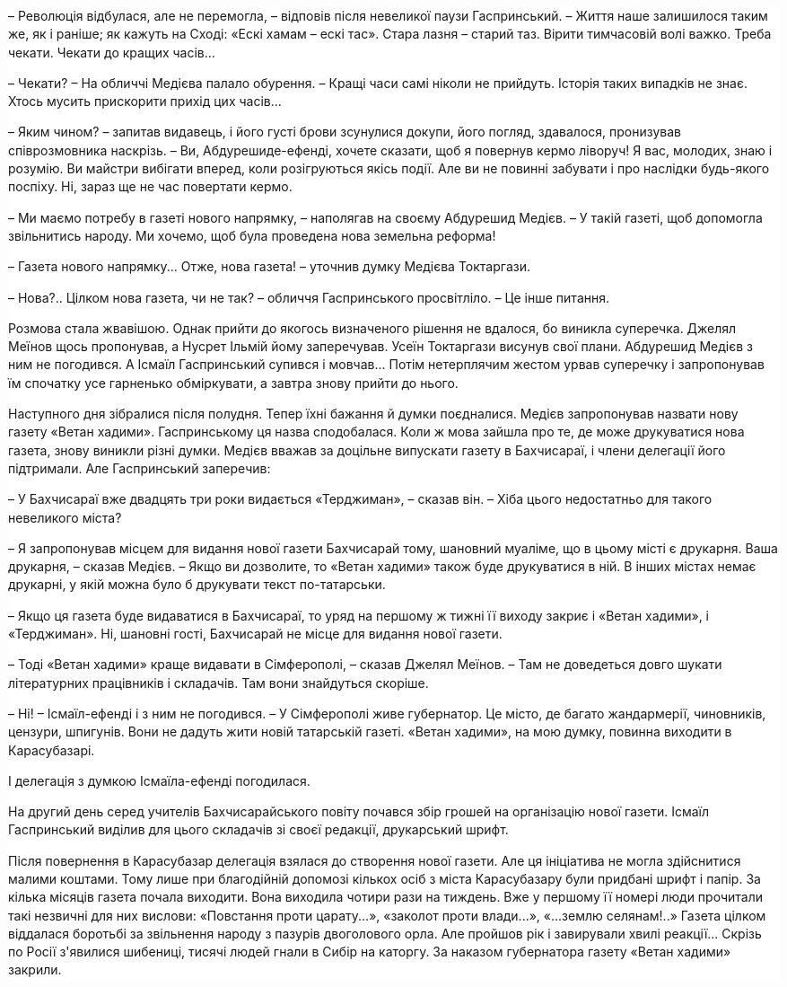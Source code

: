 – Революція відбулася, але не перемогла, – відповів після невеликої паузи Гаспринський. – Життя наше залишилося таким же, як і раніше; як кажуть на Сході: «Ескі хамам – ескі тас». Стара лазня – старий таз. Вірити тимчасовій волі важко. Треба чекати. Чекати до кращих часів...

– Чекати? – На обличчі Медієва палало обурення. – Кращі часи самі ніколи не прийдуть. Історія таких випадків не знає. Хтось мусить прискорити прихід цих часів...

– Яким чином? – запитав видавець, і його густі брови зсунулися докупи, його погляд, здавалося, пронизував співрозмовника наскрізь. – Ви, Абдурешиде-ефенді, хочете сказати, щоб я повернув кермо ліворуч! Я вас, молодих, знаю і розумію. Ви майстри вибігати вперед, коли розігруються якісь події. Але ви не повинні забувати і про наслідки будь-якого поспіху. Ні, зараз ще не час повертати кермо.

– Ми маємо потребу в газеті нового напрямку, – наполягав на своєму Абдурешид Медієв. – У такій газеті, щоб допомогла звільнитись народу. Ми хочемо, щоб була проведена нова земельна реформа!

– Газета нового напрямку... Отже, нова газета! – уточнив думку Медієва Токтаргази.

– Нова?.. Цілком нова газета, чи не так? – обличчя Гаспринського просвітліло. – Це інше питання.

Розмова стала жвавішою. Однак прийти до якогось визначеного рішення не вдалося, бо виникла суперечка. Джелял Меїнов щось пропонував, а Нусрет Ільмій йому заперечував. Усеїн Токтаргази висунув свої плани. Абдурешид Медієв з ним не погодився. А Ісмаїл Гаспринський супився і мовчав... Потім нетерплячим жестом урвав суперечку і запропонував їм спочатку усе гарненько обміркувати, а завтра знову прийти до нього.

Наступного дня зібралися після полудня. Тепер їхні бажання й думки поєдналися. Медієв запропонував назвати нову газету «Ветан хадими». Гаспринському ця назва сподобалася. Коли ж мова зайшла про те, де може друкуватися нова газета, знову виникли різні думки. Медієв вважав за доцільне випускати газету в Бахчисараї, і члени делегації його підтримали. Але Гаспринський заперечив:

– У Бахчисараї вже двадцять три роки видається «Терджиман», – сказав він. – Хіба цього недостатньо для такого невеликого міста?

– Я запропонував місцем для видання нової газети Бахчисарай тому, шановний муаліме, що в цьому місті є друкарня. Ваша друкарня, – сказав Медієв. – Якщо ви дозволите, то «Ветан хадими» також буде друкуватися в ній. В інших містах немає друкарні, у якій можна було б друкувати текст по-татарськи.

– Якщо ця газета буде видаватися в Бахчисараї, то уряд на першому ж тижні її виходу закриє і «Ветан хадими», і «Терджиман». Ні, шановні гості, Бахчисарай не місце для видання нової газети.

– Тоді «Ветан хадими» краще видавати в Сімферополі, – сказав Джелял Меїнов. – Там не доведеться довго шукати літературних працівників і складачів. Там вони знайдуться скоріше.

– Ні! – Ісмаїл-ефенді і з ним не погодився. – У Сімферополі живе губернатор. Це місто, де багато жандармерії, чиновників, цензури, шпигунів. Вони не дадуть жити новій татарській газеті. «Ветан хадими», на мою думку, повинна виходити в Карасубазарі.

І делегація з думкою Ісмаїла-ефенді погодилася.

На другий день серед учителів Бахчисарайського повіту почався збір грошей на організацію нової газети. Ісмаїл Гаспринський виділив для цього складачів зі своєї редакції, друкарський шрифт.

Після повернення в Карасубазар делегація взялася до створення нової газети. Але ця ініціатива не могла здійснитися малими коштами. Тому лише при благодійній допомозі кількох осіб з міста Карасубазару були придбані шрифт і папір. За кілька місяців газета почала виходити. Вона виходила чотири рази на тиждень. Вже у першому її номері люди прочитали такі незвичні для них вислови: «Повстання проти царату...», «заколот проти влади...», «...землю селянам!..» Газета цілком віддалася боротьбі за звільнення народу з пазурів двоголового орла. Але пройшов рік і завирували хвилі реакції... Скрізь по Росії з'явилися шибениці, тисячі людей гнали в Сибір на каторгу. За наказом губернатора газету «Ветан хадими» закрили.
